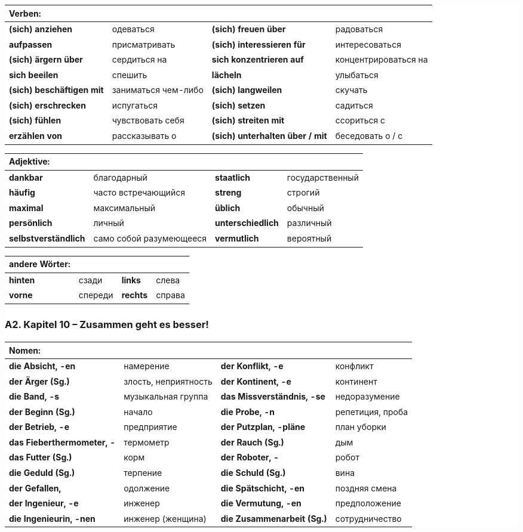 
| **Verben:** ||||
|:---|:---|:---|:---|
| **(sich) anziehen** | одеваться | **(sich) freuen über** | радоваться |
| **aufpassen** | присматривать | **(sich) interessieren für** | интересоваться |
| **(sich) ärgern über** | сердиться на | **sich konzentrieren auf** | концентрироваться на |
| **sich beeilen** | спешить | **lächeln** | улыбаться |
| **(sich) beschäftigen mit** | заниматься чем-либо | **(sich) langweilen** | скучать |
| **(sich) erschrecken** | испугаться | **(sich) setzen** | садиться |
| **(sich) fühlen** | чувствовать себя | **(sich) streiten mit** | ссориться с |
| **erzählen von** | рассказывать о | **(sich) unterhalten über / mit** | беседовать о / с |


| **Adjektive:** ||||
|:---|:---|:---|:---|
| **dankbar** | благодарный | **staatlich** | государственный |
| **häufig** | часто встречающийся | **streng** | строгий |
| **maximal** | максимальный | **üblich** | обычный |
| **persönlich** | личный | **unterschiedlich** | различный |
| **selbstverständlich** | само собой разумеющееся | **vermutlich** | вероятный |


| **andere Wörter:** ||||
|:---|:---|:---|:---|
| **hinten** | сзади | **links** | слева |
| **vorne** | спереди | **rechts** | справа |

### A2. Kapitel 10 – Zusammen geht es besser!

| **Nomen:** ||||
|:---|:---|:---|:---|
| **die Absicht, -en** | намерение | **der Konflikt, -e** | конфликт |
| **der Ärger (Sg.)** | злость, неприятность | **der Kontinent, -e** | континент |
| **die Band, -s** | музыкальная группа | **das Missverständnis, -se** | недоразумение |
| **der Beginn (Sg.)** | начало | **die Probe, -n** | репетиция, проба |
| **der Betrieb, -e** | предприятие | **der Putzplan, -pläne** | план уборки |
| **das Fieberthermometer, -** | термометр | **der Rauch (Sg.)** | дым |
| **das Futter (Sg.)** | корм | **der Roboter, -** | робот |
| **die Geduld (Sg.)** | терпение | **die Schuld (Sg.)** | вина |
| **der Gefallen,** | одолжение | **die Spätschicht, -en** | поздняя смена |
| **der Ingenieur, -e** | инженер | **die Vermutung, -en** | предположение |
| **die Ingenieurin, -nen** | инженер (женщина) | **die Zusammenarbeit (Sg.)** | сотрудничество |
